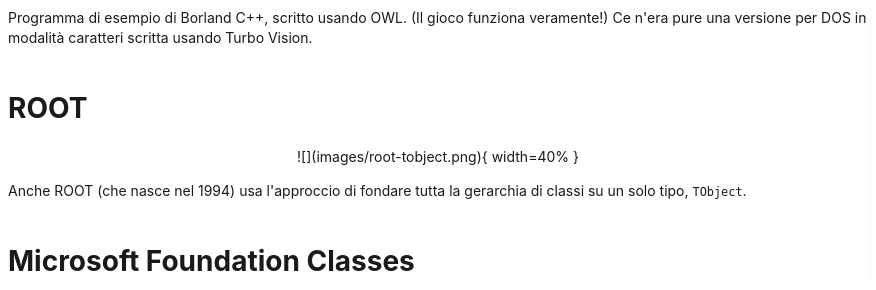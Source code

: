 Programma di esempio di Borland C++, scritto usando OWL. (Il gioco funziona veramente!) Ce n'era pure una versione per DOS in modalità caratteri scritta usando Turbo Vision.

# ROOT

<center>![](images/root-tobject.png){ width=40% }</center>

Anche ROOT (che nasce nel 1994) usa l'approccio di fondare tutta la gerarchia di classi su un solo tipo, `TObject`.

# Microsoft Foundation Classes
